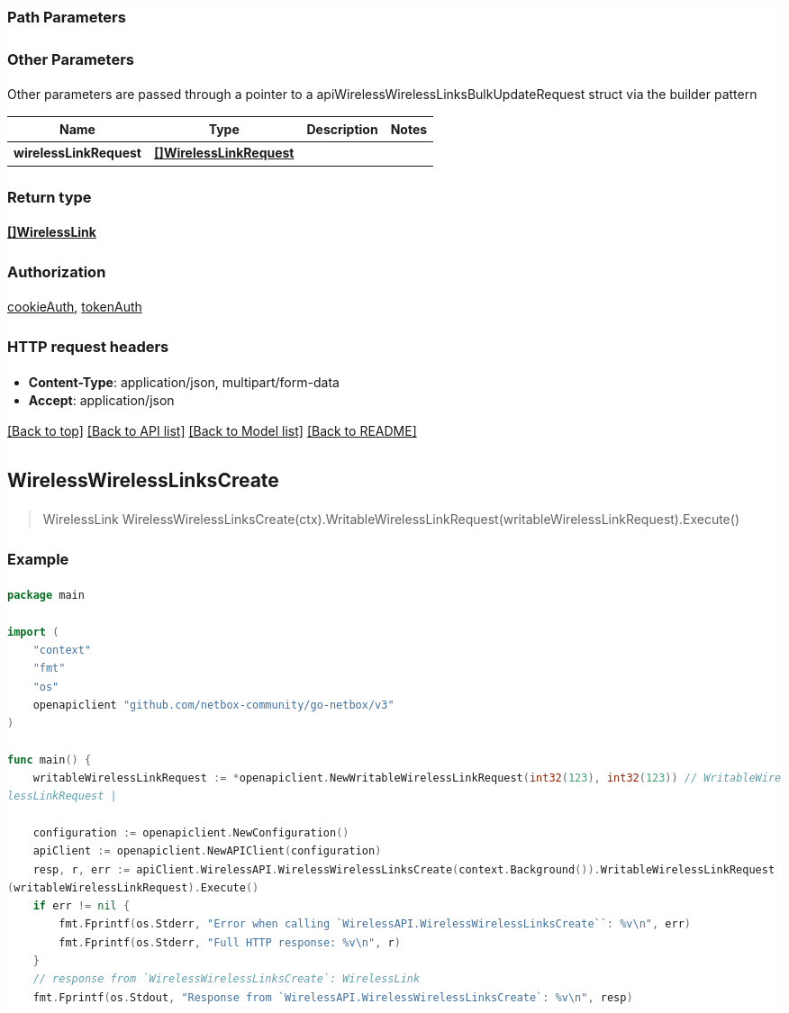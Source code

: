 ### Path Parameters



### Other Parameters

Other parameters are passed through a pointer to a apiWirelessWirelessLinksBulkUpdateRequest struct via the builder pattern


Name | Type | Description  | Notes
------------- | ------------- | ------------- | -------------
 **wirelessLinkRequest** | [**[]WirelessLinkRequest**](WirelessLinkRequest.md) |  | 

### Return type

[**[]WirelessLink**](WirelessLink.md)

### Authorization

[cookieAuth](../README.md#cookieAuth), [tokenAuth](../README.md#tokenAuth)

### HTTP request headers

- **Content-Type**: application/json, multipart/form-data
- **Accept**: application/json

[[Back to top]](#) [[Back to API list]](../README.md#documentation-for-api-endpoints)
[[Back to Model list]](../README.md#documentation-for-models)
[[Back to README]](../README.md)


## WirelessWirelessLinksCreate

> WirelessLink WirelessWirelessLinksCreate(ctx).WritableWirelessLinkRequest(writableWirelessLinkRequest).Execute()





### Example

```go
package main

import (
    "context"
    "fmt"
    "os"
    openapiclient "github.com/netbox-community/go-netbox/v3"
)

func main() {
    writableWirelessLinkRequest := *openapiclient.NewWritableWirelessLinkRequest(int32(123), int32(123)) // WritableWirelessLinkRequest | 

    configuration := openapiclient.NewConfiguration()
    apiClient := openapiclient.NewAPIClient(configuration)
    resp, r, err := apiClient.WirelessAPI.WirelessWirelessLinksCreate(context.Background()).WritableWirelessLinkRequest(writableWirelessLinkRequest).Execute()
    if err != nil {
        fmt.Fprintf(os.Stderr, "Error when calling `WirelessAPI.WirelessWirelessLinksCreate``: %v\n", err)
        fmt.Fprintf(os.Stderr, "Full HTTP response: %v\n", r)
    }
    // response from `WirelessWirelessLinksCreate`: WirelessLink
    fmt.Fprintf(os.Stdout, "Response from `WirelessAPI.WirelessWirelessLinksCreate`: %v\n", resp)
```
